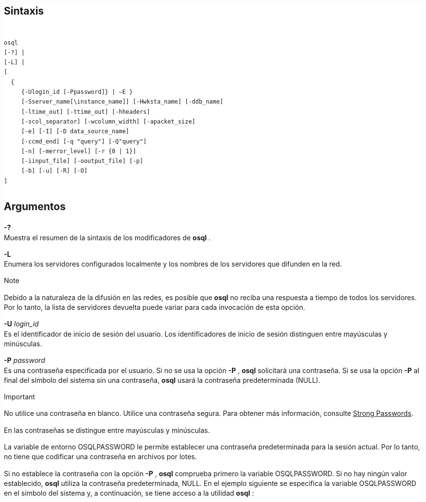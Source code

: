 ## <a name="syntax"></a>Sintaxis  
  
```  
  
osql  
[-?] |  
[-L] |  
[  
  {  
     {-Ulogin_id [-Ppassword]} | –E }  
     [-Sserver_name[\instance_name]] [-Hwksta_name] [-ddb_name]  
     [-ltime_out] [-ttime_out] [-hheaders]  
     [-scol_separator] [-wcolumn_width] [-apacket_size]  
     [-e] [-I] [-D data_source_name]  
     [-ccmd_end] [-q "query"] [-Q"query"]  
     [-n] [-merror_level] [-r {0 | 1}]  
     [-iinput_file] [-ooutput_file] [-p]  
     [-b] [-u] [-R] [-O]  
]  
```  
  
## <a name="arguments"></a>Argumentos  
 **-?**  
 Muestra el resumen de la sintaxis de los modificadores de **osql** .  
  
 **-L**  
 Enumera los servidores configurados localmente y los nombres de los servidores que difunden en la red.  
  
> [!NOTE]  
>  Debido a la naturaleza de la difusión en las redes, es posible que **osql** no reciba una respuesta a tiempo de todos los servidores. Por lo tanto, la lista de servidores devuelta puede variar para cada invocación de esta opción.  
  
 **-U** *login_id*  
 Es el identificador de inicio de sesión del usuario. Los identificadores de inicio de sesión distinguen entre mayúsculas y minúsculas.  
  
 **-P** *password*  
 Es una contraseña especificada por el usuario. Si no se usa la opción **-P** , **osql** solicitará una contraseña. Si se usa la opción **-P** al final del símbolo del sistema sin una contraseña, **osql** usará la contraseña predeterminada (NULL).  
  
> [!IMPORTANT]  
>  No utilice una contraseña en blanco. Utilice una contraseña segura. Para obtener más información, consulte [Strong Passwords](../relational-databases/security/strong-passwords.md).  
  
 En las contraseñas se distingue entre mayúsculas y minúsculas.  
  
 La variable de entorno OSQLPASSWORD le permite establecer una contraseña predeterminada para la sesión actual. Por lo tanto, no tiene que codificar una contraseña en archivos por lotes.  
  
 Si no establece la contraseña con la opción **-P** , **osql** comprueba primero la variable OSQLPASSWORD. Si no hay ningún valor establecido, **osql** utiliza la contraseña predeterminada, NULL. En el ejemplo siguiente se especifica la variable OSQLPASSWORD en el símbolo del sistema y, a continuación, se tiene acceso a la utilidad **osql** :  
  